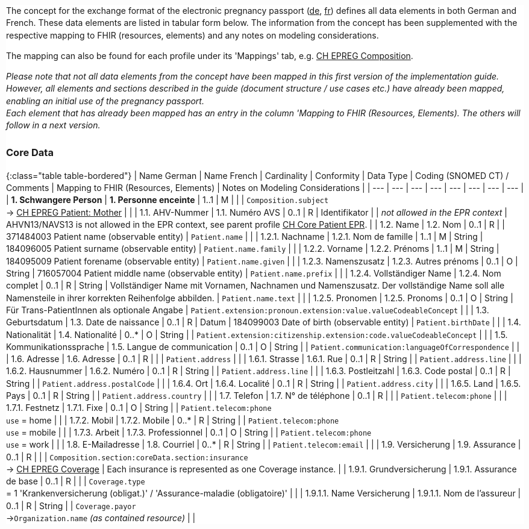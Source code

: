 The concept for the exchange format of the electronic pregnancy passport ([de](https://www.e-health-suisse.ch/upload/documents/eSchwangerschaftspass_Konzept_de.pdf), [fr](https://www.e-health-suisse.ch/upload/documents/eDossiergrossesse_Concept_fr.pdf)) defines all data elements in both German and French. These data elements are listed in tabular form below. The information from the concept has been supplemented with the respective mapping to FHIR (resources, elements) and any notes on modeling considerations.    

The mapping can also be found for each profile under its 'Mappings' tab, e.g. [CH EPREG Composition](StructureDefinition-ch-epreg-composition-mappings.html).

_Please note that not all data elements from the concept have been mapped in this first version of the implementation guide. However, all elements and sections described in the guide (document structure / use cases etc.) have already been mapped, enabling an initial use of the pregnancy passport._     
_Each element that has already been mapped has an entry in the column 'Mapping to FHIR (Resources, Elements). The others will follow in a next version._

### Core Data

{:class="table table-bordered"}
| Name German | Name French | Cardinality | Conformity | Data Type | Coding (SNOMED CT) / Comments | Mapping to FHIR (Resources, Elements) | Notes on Modeling Considerations |
| --- | --- | --- | --- | --- | --- | --- | --- |
| **1. Schwangere Person** | **1. Personne enceinte** | 1..1 | M |   |   | `Composition.subject`<br />-> [CH EPREG Patient: Mother](StructureDefinition-ch-epreg-patient-mother.html) |   |
| 1.1. AHV-Nummer | 1.1. Numéro AVS | 0..1 | R | Identifikator |   | _not allowed in the EPR context_ | AHVN13/NAVS13 is not allowed in the EPR context, see parent profile [CH Core Patient EPR](https://fhir.ch/ig/ch-core/StructureDefinition-ch-core-patient-epr.html). |
| 1.2. Name | 1.2. Nom | 0..1 | R |   | 371484003 Patient name (observable entity) | `Patient.name` |   |
| 1.2.1. Nachname | 1.2.1. Nom de famille | 1..1 | M | String | 184096005 Patient surname (observable entity) | `Patient.name.family` |   |
| 1.2.2. Vorname | 1.2.2. Prénoms | 1..1 | M | String | 184095009 Patient forename (observable entity) | `Patient.name.given` |   |
| 1.2.3. Namenszusatz | 1.2.3. Autres prénoms | 0..1 | O | String | 716057004 Patient middle name (observable entity) | `Patient.name.prefix` |   |
| 1.2.4. Vollständiger Name | 1.2.4. Nom complet | 0..1 | R | String | Vollständiger Name mit Vornamen, Nachnamen und Namenszusatz. Der vollständige Name soll alle Namensteile in ihrer korrekten Reihenfolge abbilden. | `Patient.name.text` |   |
| 1.2.5. Pronomen | 1.2.5. Pronoms | 0..1 | O | String | Für Trans-PatientInnen als optionale Angabe | `Patient.extension:pronoun.extension:value.valueCodeableConcept` |   |
| 1.3. Geburtsdatum | 1.3. Date de naissance | 0..1 | R | Datum | 184099003 Date of birth (observable entity) | `Patient.birthDate` |   |
| 1.4. Nationalität | 1.4. Nationalité | 0..\* | O | String |   | `Patient.extension:citizenship.extension:code.valueCodeableConcept` |   |
| 1.5. Kommunikationssprache | 1.5. Langue de communication | 0..1 | O | String |   | `Patient.communication:languageOfCorrespondence` |   |
| 1.6. Adresse | 1.6. Adresse | 0..1 | R |   |   | `Patient.address` |   |
| 1.6.1. Strasse | 1.6.1. Rue | 0..1 | R | String |   | `Patient.address.line` |   |
| 1.6.2. Hausnummer | 1.6.2. Numéro | 0..1 | R | String |   | `Patient.address.line` |   |
| 1.6.3. Postleitzahl | 1.6.3. Code postal | 0..1 | R | String |   | `Patient.address.postalCode` |   |
| 1.6.4. Ort | 1.6.4. Localité | 0..1 | R | String |   | `Patient.address.city` |   |
| 1.6.5. Land | 1.6.5. Pays | 0..1 | R | String |   | `Patient.address.country` |   |
| 1.7. Telefon | 1.7. N° de téléphone | 0..1 | R |   |   | `Patient.telecom:phone` |   |
| 1.7.1. Festnetz | 1.7.1. Fixe | 0..1 | O | String |   | `Patient.telecom:phone`<br />`use` = home |   |
| 1.7.2. Mobil | 1.7.2. Mobile | 0..\* | R | String |   | `Patient.telecom:phone`<br />`use` = mobile |   |
| 1.7.3. Arbeit | 1.7.3. Professionnel | 0..1 | O | String |   | `Patient.telecom:phone`<br />`use` = work |   |
| 1.8. E-Mailadresse | 1.8. Courriel | 0..\* | R | String |   | `Patient.telecom:email` |   |
| 1.9. Versicherung | 1.9. Assurance | 0..1 | R |   |   | `Composition.section:coreData.section:insurance`<br />-> [CH EPREG Coverage](StructureDefinition-ch-epreg-coverage.html) | Each insurance is represented as one Coverage instance. |
| 1.9.1. Grundversicherung | 1.9.1. Assurance de base | 0..1 | R |   |   | `Coverage.type`<br />= 1 'Krankenversicherung (obligat.)' / 'Assurance-maladie (obligatoire)' |   |
| 1.9.1.1. Name Versicherung | 1.9.1.1. Nom de l’assureur | 0..1 | R | String |   | `Coverage.payor`<br />->`Organization.name` _(as contained resource)_ |   |